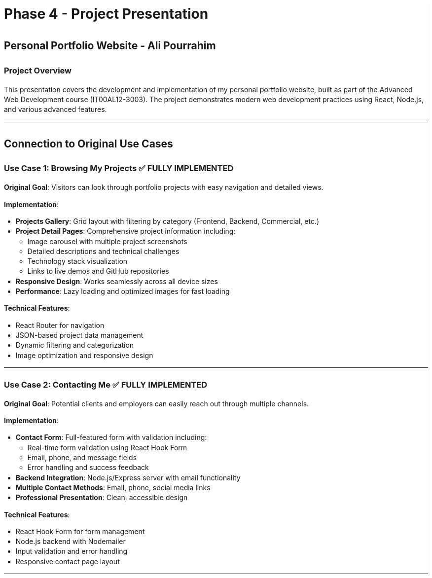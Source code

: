 # Phase 4 - Project Presentation
## Personal Portfolio Website - Ali Pourrahim

### Project Overview
This presentation covers the development and implementation of my personal portfolio website, built as part of the Advanced Web Development course (IT00AL12-3003). The project demonstrates modern web development practices using React, Node.js, and various advanced features.

---

## Connection to Original Use Cases

### Use Case 1: Browsing My Projects ✅ **FULLY IMPLEMENTED**
**Original Goal**: Visitors can look through portfolio projects with easy navigation and detailed views.

**Implementation**:
- **Projects Gallery**: Grid layout with filtering by category (Frontend, Backend, Commercial, etc.)
- **Project Detail Pages**: Comprehensive project information including:
  - Image carousel with multiple project screenshots
  - Detailed descriptions and technical challenges
  - Technology stack visualization
  - Links to live demos and GitHub repositories
- **Responsive Design**: Works seamlessly across all device sizes
- **Performance**: Lazy loading and optimized images for fast loading

**Technical Features**:
- React Router for navigation
- JSON-based project data management
- Dynamic filtering and categorization
- Image optimization and responsive design

---

### Use Case 2: Contacting Me ✅ **FULLY IMPLEMENTED**
**Original Goal**: Potential clients and employers can easily reach out through multiple channels.

**Implementation**:
- **Contact Form**: Full-featured form with validation including:
  - Real-time form validation using React Hook Form
  - Email, phone, and message fields
  - Error handling and success feedback
- **Backend Integration**: Node.js/Express server with email functionality
- **Multiple Contact Methods**: Email, phone, social media links
- **Professional Presentation**: Clean, accessible design

**Technical Features**:
- React Hook Form for form management
- Node.js backend with Nodemailer
- Input validation and error handling
- Responsive contact page layout

---